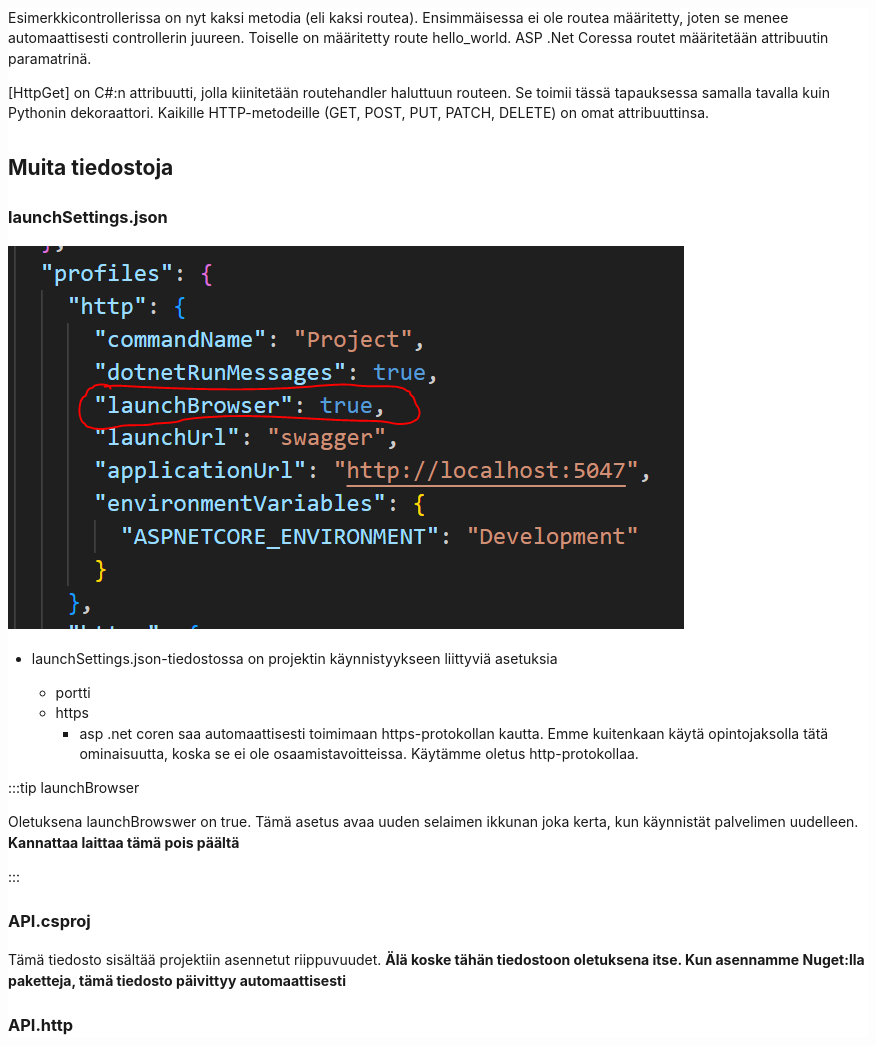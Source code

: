 Esimerkkicontrollerissa on nyt kaksi metodia (eli kaksi routea). Ensimmäisessa ei ole routea määritetty, joten se menee automaattisesti controllerin juureen. Toiselle on määritetty route hello_world. ASP .Net Coressa routet määritetään attribuutin paramatrinä.

[HttpGet] on C#:n attribuutti, jolla kiinitetään routehandler haluttuun routeen. Se toimii tässä tapauksessa samalla tavalla kuin Pythonin dekoraattori. Kaikille HTTP-metodeille (GET, POST, PUT, PATCH, DELETE) on omat attribuuttinsa.

## Muita tiedostoja

### launchSettings.json

![dotnet](./images/8.png)

- launchSettings.json-tiedostossa on projektin käynnistyykseen liittyviä asetuksia

    * portti
    * https
        * asp .net coren saa automaattisesti toimimaan https-protokollan kautta. Emme kuitenkaan käytä opintojaksolla tätä ominaisuutta, koska se ei ole osaamistavoitteissa. Käytämme oletus http-protokollaa.


:::tip launchBrowser

Oletuksena launchBrowswer on true. Tämä asetus avaa uuden selaimen ikkunan joka kerta, kun käynnistät palvelimen uudelleen. <strong>Kannattaa laittaa tämä pois päältä</strong>

:::

### API.csproj

Tämä tiedosto sisältää projektiin asennetut riippuvuudet. <strong>Älä koske tähän tiedostoon oletuksena itse. Kun asennamme Nuget:lla paketteja, tämä tiedosto päivittyy automaattisesti</strong>

### API.http
